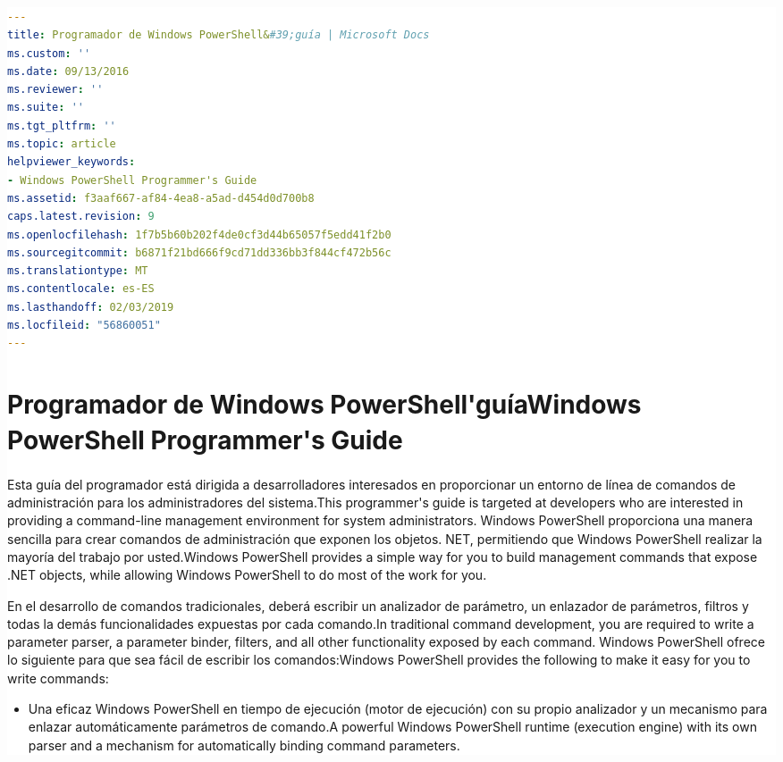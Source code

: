 ```yaml
---
title: Programador de Windows PowerShell&#39;guía | Microsoft Docs
ms.custom: ''
ms.date: 09/13/2016
ms.reviewer: ''
ms.suite: ''
ms.tgt_pltfrm: ''
ms.topic: article
helpviewer_keywords:
- Windows PowerShell Programmer's Guide
ms.assetid: f3aaf667-af84-4ea8-a5ad-d454d0d700b8
caps.latest.revision: 9
ms.openlocfilehash: 1f7b5b60b202f4de0cf3d44b65057f5edd41f2b0
ms.sourcegitcommit: b6871f21bd666f9cd71dd336bb3f844cf472b56c
ms.translationtype: MT
ms.contentlocale: es-ES
ms.lasthandoff: 02/03/2019
ms.locfileid: "56860051"
---
```

# <a name="windows-powershell-programmer39s-guide"></a><span data-ttu-id="3dde9-102">Programador de Windows PowerShell&#39;guía</span><span class="sxs-lookup"><span data-stu-id="3dde9-102">Windows PowerShell Programmer&#39;s Guide</span></span>

<span data-ttu-id="3dde9-103">Esta guía del programador está dirigida a desarrolladores interesados en proporcionar un entorno de línea de comandos de administración para los administradores del sistema.</span><span class="sxs-lookup"><span data-stu-id="3dde9-103">This programmer's guide is targeted at developers who are interested in providing a command-line management environment for system administrators.</span></span> <span data-ttu-id="3dde9-104">Windows PowerShell proporciona una manera sencilla para crear comandos de administración que exponen los objetos. NET, permitiendo que Windows PowerShell realizar la mayoría del trabajo por usted.</span><span class="sxs-lookup"><span data-stu-id="3dde9-104">Windows PowerShell provides a simple way for you to build management commands that expose .NET objects, while allowing Windows PowerShell to do most of the work for you.</span></span>

<span data-ttu-id="3dde9-105">En el desarrollo de comandos tradicionales, deberá escribir un analizador de parámetro, un enlazador de parámetros, filtros y todas la demás funcionalidades expuestas por cada comando.</span><span class="sxs-lookup"><span data-stu-id="3dde9-105">In traditional command development, you are required to write a parameter parser, a parameter binder, filters, and all other functionality exposed by each command.</span></span> <span data-ttu-id="3dde9-106">Windows PowerShell ofrece lo siguiente para que sea fácil de escribir los comandos:</span><span class="sxs-lookup"><span data-stu-id="3dde9-106">Windows PowerShell provides the following to make it easy for you to write commands:</span></span>

- <span data-ttu-id="3dde9-107">Una eficaz Windows PowerShell en tiempo de ejecución (motor de ejecución) con su propio analizador y un mecanismo para enlazar automáticamente parámetros de comando.</span><span class="sxs-lookup"><span data-stu-id="3dde9-107">A powerful Windows PowerShell runtime (execution engine) with its own parser and a mechanism for automatically binding command parameters.</span></span>
